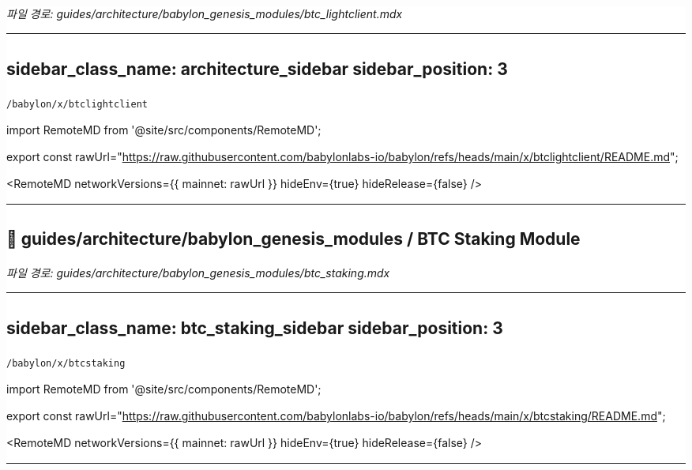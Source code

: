 *파일 경로: guides/architecture/babylon_genesis_modules/btc_lightclient.mdx*

---
sidebar_class_name: architecture_sidebar
sidebar_position: 3
---


`/babylon/x/btclightclient`

import RemoteMD from '@site/src/components/RemoteMD';

export const rawUrl="https://raw.githubusercontent.com/babylonlabs-io/babylon/refs/heads/main/x/btclightclient/README.md";

<RemoteMD
  networkVersions={{
    mainnet: rawUrl
  }}
  hideEnv={true}
  hideRelease={false}
/>

---

<a id="doc_6"></a>

## 📁 guides/architecture/babylon_genesis_modules / BTC Staking Module

*파일 경로: guides/architecture/babylon_genesis_modules/btc_staking.mdx*

---
sidebar_class_name: btc_staking_sidebar
sidebar_position: 3
---


`/babylon/x/btcstaking`

import RemoteMD from '@site/src/components/RemoteMD';

export const rawUrl="https://raw.githubusercontent.com/babylonlabs-io/babylon/refs/heads/main/x/btcstaking/README.md";

<RemoteMD
  networkVersions={{
    mainnet: rawUrl
  }}
  hideEnv={true}
  hideRelease={false}
/>

---

<a id="doc_7"></a>
